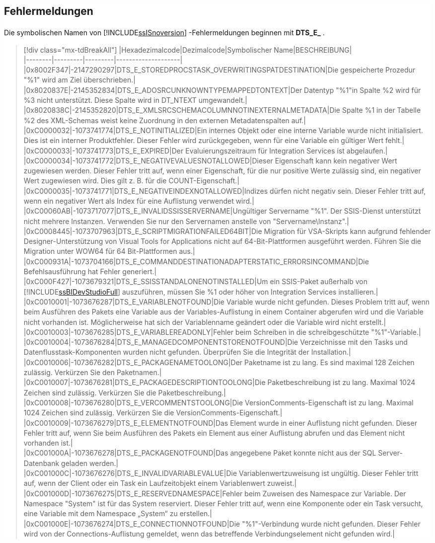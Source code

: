 ##  <a name="error-messages"></a><a name="msgError"></a> Fehlermeldungen  
 Die symbolischen Namen von [!INCLUDE[ssISnoversion](../includes/ssisnoversion-md.md)] -Fehlermeldungen beginnen mit **DTS_E_** .  

>[!div class="mx-tdBreakAll"]
>|Hexadezimalcode|Dezimalcode|Symbolischer Name|BESCHREIBUNG|  
>|--------|---------|---------|--------------------|  
>|0x8002F347|-2147290297|DTS_E_STOREDPROCSTASK_OVERWRITINGSPATDESTINATION|Die gespeicherte Prozedur "%1" wird am Ziel überschrieben.|  
>|0x8020837E|-2145352834|DTS_E_ADOSRCUNKNOWNTYPEMAPPEDTONTEXT|Der Datentyp "%1"in Spalte %2 wird für %3 nicht unterstützt. Diese Spalte wird in DT_NTEXT umgewandelt.|  
>|0x8020838C|-2145352820|DTS_E_XMLSRCSCHEMACOLUMNNOTINEXTERNALMETADATA|Die Spalte %1 in der Tabelle %2 des XML-Schemas weist keine Zuordnung in den externen Metadatenspalten auf.|  
>|0xC0000032|-1073741774|DTS_E_NOTINITIALIZED|Ein internes Objekt oder eine interne Variable wurde nicht initialisiert. Dies ist ein interner Produktfehler.  Dieser Fehler wird zurückgegeben, wenn für eine Variable ein gültiger Wert fehlt.|  
>|0xC0000033|-1073741773|DTS_E_EXPIRED|Der Evaluierungszeitraum für Integration Services ist abgelaufen.|  
>|0xC0000034|-1073741772|DTS_E_NEGATIVEVALUESNOTALLOWED|Dieser Eigenschaft kann kein negativer Wert zugewiesen werden. Dieser Fehler tritt auf, wenn einer Eigenschaft, für die nur positive Werte zulässig sind, ein negativer Wert zugewiesen wird. Dies gilt z. B. für die COUNT-Eigenschaft.|  
>|0xC0000035|-1073741771|DTS_E_NEGATIVEINDEXNOTALLOWED|Indizes dürfen nicht negativ sein. Dieser Fehler tritt auf, wenn ein negativer Wert als Index für eine Auflistung verwendet wird.|  
>|0xC00060AB|-1073717077|DTS_E_INVALIDSSISSERVERNAME|Ungültiger Servername "%1". Der SSIS-Dienst unterstützt nicht mehrere Instanzen. Verwenden Sie nur den Servernamen anstelle von "Servername\Instanz".|  
>|0xC0008445|-1073707963|DTS_E_SCRIPTMIGRATIONFAILED64BIT|Die Migration für VSA-Skripts kann aufgrund fehlender Designer-Unterstützung von Visual Tools for Applications nicht auf 64-Bit-Plattformen ausgeführt werden. Führen Sie die Migration unter WOW64 für 64 Bit-Plattformen aus.|  
>|0xC000931A|-1073704166|DTS_E_COMMANDDESTINATIONADAPTERSTATIC_ERRORSINCOMMAND|Die Befehlsausführung hat Fehler generiert.|  
>|0xC000F427|-1073679321|DTS_E_SSISSTANDALONENOTINSTALLED|Um ein SSIS-Paket außerhalb von [!INCLUDE[ssBIDevStudioFull](../includes/ssbidevstudiofull-md.md)] auszuführen, müssen Sie %1 oder höher von Integration Services installieren.|  
>|0xC0010001|-1073676287|DTS_E_VARIABLENOTFOUND|Die Variable wurde nicht gefunden. Dieses Problem tritt auf, wenn beim Ausführen des Pakets eine Variable aus der Variables-Auflistung in einem Container abgerufen wird und die Variable nicht vorhanden ist. Möglicherweise hat sich der Variablenname geändert oder die Variable wird nicht erstellt.|  
>|0xC0010003|-1073676285|DTS_E_VARIABLEREADONLY|Fehler beim Schreiben in die schreibgeschützte "%1"-Variable.|  
>|0xC0010004|-1073676284|DTS_E_MANAGEDCOMPONENTSTORENOTFOUND|Die Verzeichnisse mit den Tasks und Datenflusstask-Komponenten wurden nicht gefunden. Überprüfen Sie die Integrität der Installation.|  
>|0xC0010006|-1073676282|DTS_E_PACKAGENAMETOOLONG|Der Paketname ist zu lang. Es sind maximal 128 Zeichen zulässig. Verkürzen Sie den Paketnamen.|  
>|0xC0010007|-1073676281|DTS_E_PACKAGEDESCRIPTIONTOOLONG|Die Paketbeschreibung ist zu lang. Maximal 1024 Zeichen sind zulässig. Verkürzen Sie die Paketbeschreibung.|  
>|0xC0010008|-1073676280|DTS_E_VERCOMMENTSTOOLONG|Die VersionComments-Eigenschaft ist zu lang. Maximal 1024 Zeichen sind zulässig. Verkürzen Sie die VersionComments-Eigenschaft.|  
>|0xC0010009|-1073676279|DTS_E_ELEMENTNOTFOUND|Das Element wurde in einer Auflistung nicht gefunden. Dieser Fehler tritt auf, wenn Sie beim Ausführen des Pakets ein Element aus einer Auflistung abrufen und das Element nicht vorhanden ist.|  
>|0xC001000A|-1073676278|DTS_E_PACKAGENOTFOUND|Das angegebene Paket konnte nicht aus der SQL Server-Datenbank geladen werden.|  
>|0xC001000C|-1073676276|DTS_E_INVALIDVARIABLEVALUE|Die Variablenwertzuweisung ist ungültig. Dieser Fehler tritt auf, wenn der Client oder ein Task ein Laufzeitobjekt einem Variablenwert zuweist.|  
>|0xC001000D|-1073676275|DTS_E_RESERVEDNAMESPACE|Fehler beim Zuweisen des Namespace zur Variable. Der Namespace "System" ist für das System reserviert. Dieser Fehler tritt auf, wenn eine Komponente oder ein Task versucht, eine Variable mit dem Namespace „System“ zu erstellen.|  
>|0xC001000E|-1073676274|DTS_E_CONNECTIONNOTFOUND|Die "%1"-Verbindung wurde nicht gefunden. Dieser Fehler wird von der Connections-Auflistung gemeldet, wenn das betreffende Verbindungselement nicht gefunden wird.|  